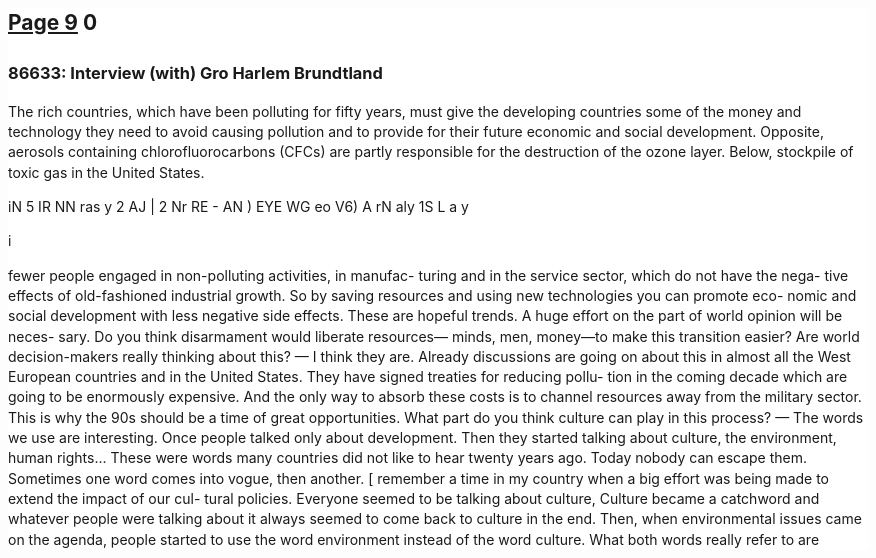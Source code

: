 ## [Page 9](086687engo.pdf#page=9) 0

### 86633: Interview (with) Gro Harlem Brundtland

The rich countries, 
which have been polluting 
for fifty years, 
must give the developing 
countries some of the money 
and technology they need 
to avoid causing pollution 
and to provide for 
their future economic 
and social development. 
Opposite, aerosols containing chlorofluorocarbons (CFCs) 
are partly responsible for the destruction of the ozone layer. 
Below, stockpile of toxic gas in the United States. 
     
   
  
iN 
5 IR NN ras 
y 2 AJ | 2 Nr 
RE - AN ) EYE WG eo V6) 
A 
rN 
aly 
1S 
L
a
y
 
i
 
fewer people engaged in non-polluting activities, in manufac- 
turing and in the service sector, which do not have the nega- 
tive effects of old-fashioned industrial growth. So by saving 
resources and using new technologies you can promote eco- 
nomic and social development with less negative side effects. 
These are hopeful trends. 
A huge effort on the part of world opinion will be neces- 
sary. Do you think disarmament would liberate resources— 
minds, men, money—to make this transition easier? Are 
world decision-makers really thinking about this? 
— I think they are. Already discussions are going on about 
this in almost all the West European countries and in the 
United States. They have signed treaties for reducing pollu- 
tion in the coming decade which are going to be enormously 
expensive. And the only way to absorb these costs is to 
channel resources away from the military sector. This is why 
the 90s should be a time of great opportunities. 
What part do you think culture can play in this process? 
— The words we use are interesting. Once people talked 
only about development. Then they started talking about 
culture, the environment, human rights... These were words 
many countries did not like to hear twenty years ago. Today 
nobody can escape them. Sometimes one word comes into 
vogue, then another. [ remember a time in my country when 
a big effort was being made to extend the impact of our cul- 
tural policies. Everyone seemed to be talking about culture, 
Culture became a catchword and whatever people were 
talking about it always seemed to come back to culture in 
the end. Then, when environmental issues came on the 
agenda, people started to use the word environment instead 
of the word culture. What both words really refer to are 
